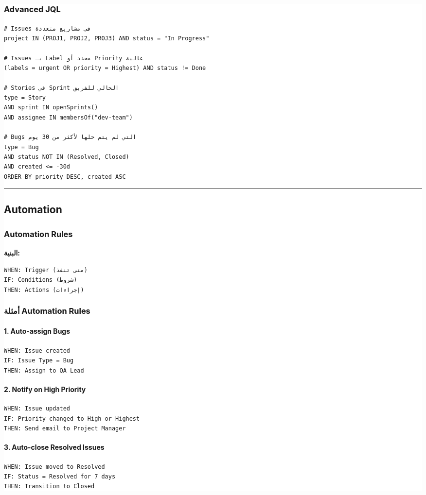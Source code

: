 ### Advanced JQL

```jql
# Issues في مشاريع متعددة
project IN (PROJ1, PROJ2, PROJ3) AND status = "In Progress"

# Issues بـ Label محدد أو Priority عالية
(labels = urgent OR priority = Highest) AND status != Done

# Stories في Sprint الحالي للفريق
type = Story
AND sprint IN openSprints()
AND assignee IN membersOf("dev-team")

# Bugs التي لم يتم حلها لأكثر من 30 يوم
type = Bug
AND status NOT IN (Resolved, Closed)
AND created <= -30d
ORDER BY priority DESC, created ASC
```

---

## Automation

### Automation Rules

**البنية:**
```
WHEN: Trigger (متى تنفذ)
IF: Conditions (شروط)
THEN: Actions (إجراءات)
```

### أمثلة Automation Rules

#### 1. Auto-assign Bugs
```
WHEN: Issue created
IF: Issue Type = Bug
THEN: Assign to QA Lead
```

#### 2. Notify on High Priority
```
WHEN: Issue updated
IF: Priority changed to High or Highest
THEN: Send email to Project Manager
```

#### 3. Auto-close Resolved Issues
```
WHEN: Issue moved to Resolved
IF: Status = Resolved for 7 days
THEN: Transition to Closed
```
